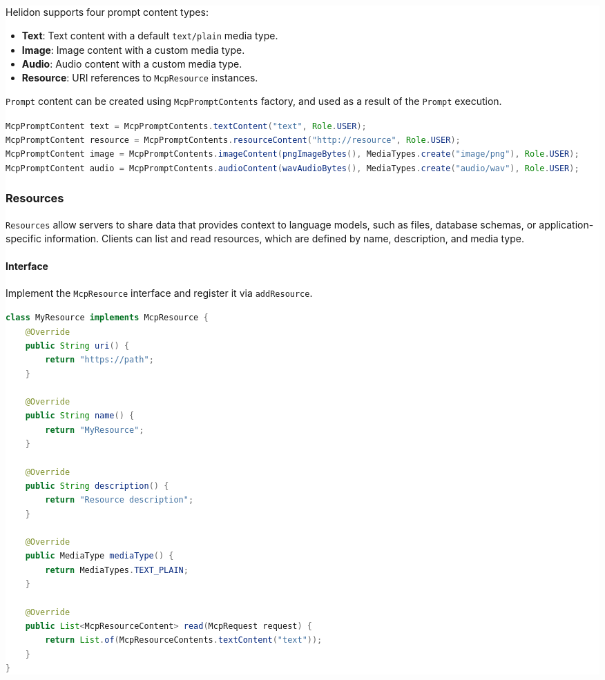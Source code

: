 Helidon supports four prompt content types:

- **Text**: Text content with a default `text/plain` media type.
- **Image**: Image content with a custom media type.
- **Audio**: Audio content with a custom media type.
- **Resource**: URI references to `McpResource` instances.

`Prompt` content can be created using `McpPromptContents` factory, and used as a result of the `Prompt` execution.

```java
McpPromptContent text = McpPromptContents.textContent("text", Role.USER);
McpPromptContent resource = McpPromptContents.resourceContent("http://resource", Role.USER);
McpPromptContent image = McpPromptContents.imageContent(pngImageBytes(), MediaTypes.create("image/png"), Role.USER);
McpPromptContent audio = McpPromptContents.audioContent(wavAudioBytes(), MediaTypes.create("audio/wav"), Role.USER);
```

### Resources

`Resources` allow servers to share data that provides context to language models, such as files, database schemas, or
application-specific information. Clients can list and read resources, which are defined by name, description, and media type.

#### Interface

Implement the `McpResource` interface and register it via `addResource`.

```java
class MyResource implements McpResource {
    @Override
    public String uri() {
        return "https://path";
    }

    @Override
    public String name() {
        return "MyResource";
    }

    @Override
    public String description() {
        return "Resource description";
    }

    @Override
    public MediaType mediaType() {
        return MediaTypes.TEXT_PLAIN;
    }

    @Override
    public List<McpResourceContent> read(McpRequest request) {
        return List.of(McpResourceContents.textContent("text"));
    }
}
```
